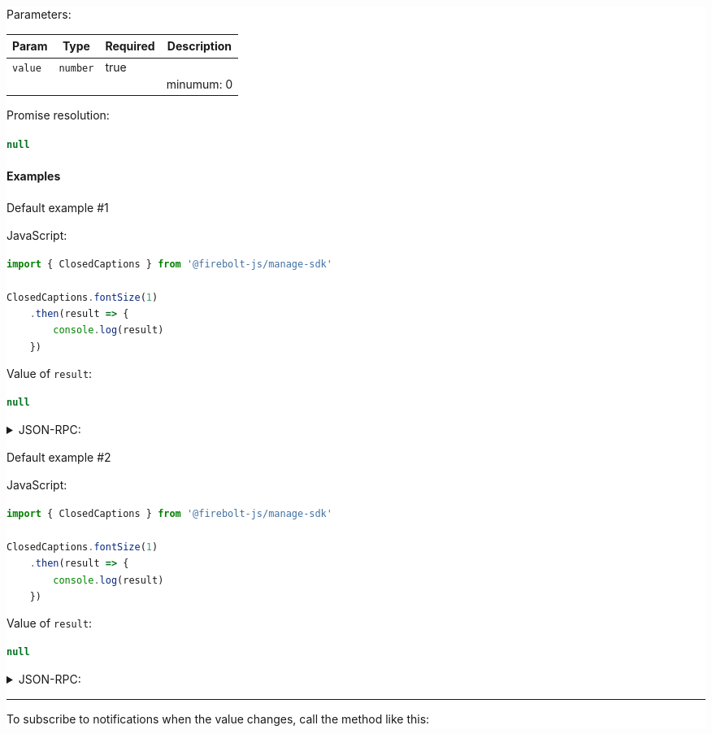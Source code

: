Parameters:

| Param                  | Type                 | Required                 | Description                 |
| ---------------------- | -------------------- | ------------------------ | ----------------------- |
| `value` | `number` | true |  <br/>minumum: 0 |


Promise resolution:

```typescript
null
```

#### Examples


Default example #1

JavaScript:

```javascript
import { ClosedCaptions } from '@firebolt-js/manage-sdk'

ClosedCaptions.fontSize(1)
    .then(result => {
        console.log(result)
    })
```

Value of `result`:

```javascript
null
```
<details><summary>JSON-RPC:</summary></details>

Default example #2

JavaScript:

```javascript
import { ClosedCaptions } from '@firebolt-js/manage-sdk'

ClosedCaptions.fontSize(1)
    .then(result => {
        console.log(result)
    })
```

Value of `result`:

```javascript
null
```
<details><summary>JSON-RPC:</summary></details>


---


To subscribe to notifications when the value changes, call the method like this:

